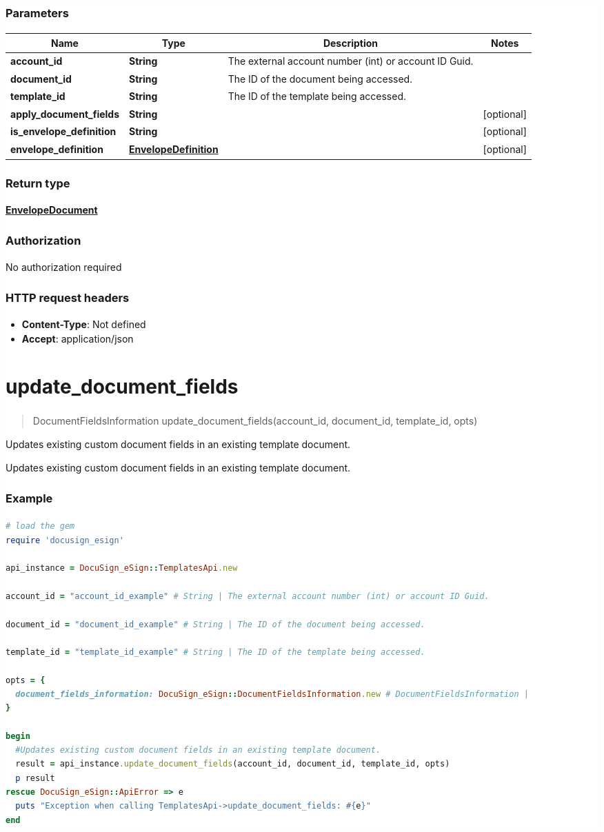 ### Parameters

Name | Type | Description  | Notes
------------- | ------------- | ------------- | -------------
 **account_id** | **String**| The external account number (int) or account ID Guid. | 
 **document_id** | **String**| The ID of the document being accessed. | 
 **template_id** | **String**| The ID of the template being accessed. | 
 **apply_document_fields** | **String**|  | [optional] 
 **is_envelope_definition** | **String**|  | [optional] 
 **envelope_definition** | [**EnvelopeDefinition**](EnvelopeDefinition.md)|  | [optional] 

### Return type

[**EnvelopeDocument**](EnvelopeDocument.md)

### Authorization

No authorization required

### HTTP request headers

 - **Content-Type**: Not defined
 - **Accept**: application/json



# **update_document_fields**
> DocumentFieldsInformation update_document_fields(account_id, document_id, template_id, opts)

Updates existing custom document fields in an existing template document.

Updates existing custom document fields in an existing template document.

### Example
```ruby
# load the gem
require 'docusign_esign'

api_instance = DocuSign_eSign::TemplatesApi.new

account_id = "account_id_example" # String | The external account number (int) or account ID Guid.

document_id = "document_id_example" # String | The ID of the document being accessed.

template_id = "template_id_example" # String | The ID of the template being accessed.

opts = { 
  document_fields_information: DocuSign_eSign::DocumentFieldsInformation.new # DocumentFieldsInformation | 
}

begin
  #Updates existing custom document fields in an existing template document.
  result = api_instance.update_document_fields(account_id, document_id, template_id, opts)
  p result
rescue DocuSign_eSign::ApiError => e
  puts "Exception when calling TemplatesApi->update_document_fields: #{e}"
end
```
